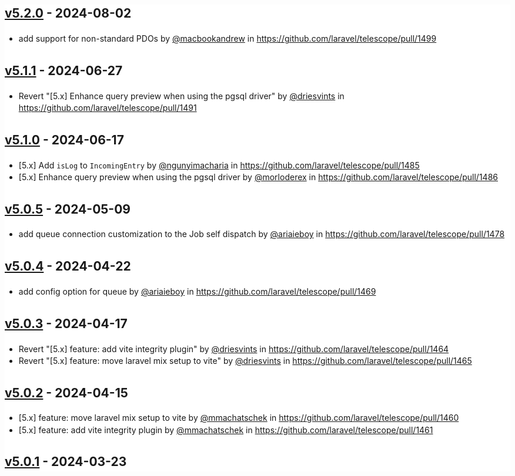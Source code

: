 ## [v5.2.0](https://github.com/laravel/telescope/compare/v5.1.1...v5.2.0) - 2024-08-02

* add support for non-standard PDOs by [@macbookandrew](https://github.com/macbookandrew) in https://github.com/laravel/telescope/pull/1499

## [v5.1.1](https://github.com/laravel/telescope/compare/v5.1.0...v5.1.1) - 2024-06-27

* Revert "[5.x] Enhance query preview when using the pgsql driver" by [@driesvints](https://github.com/driesvints) in https://github.com/laravel/telescope/pull/1491

## [v5.1.0](https://github.com/laravel/telescope/compare/v5.0.5...v5.1.0) - 2024-06-17

* [5.x] Add `isLog` to `IncomingEntry` by [@ngunyimacharia](https://github.com/ngunyimacharia) in https://github.com/laravel/telescope/pull/1485
* [5.x] Enhance query preview when using the pgsql driver by [@morloderex](https://github.com/morloderex) in https://github.com/laravel/telescope/pull/1486

## [v5.0.5](https://github.com/laravel/telescope/compare/v5.0.4...v5.0.5) - 2024-05-09

* add queue connection customization to the Job self dispatch by [@ariaieboy](https://github.com/ariaieboy) in https://github.com/laravel/telescope/pull/1478

## [v5.0.4](https://github.com/laravel/telescope/compare/v5.0.3...v5.0.4) - 2024-04-22

* add config option for queue by [@ariaieboy](https://github.com/ariaieboy) in https://github.com/laravel/telescope/pull/1469

## [v5.0.3](https://github.com/laravel/telescope/compare/v5.0.2...v5.0.3) - 2024-04-17

* Revert "[5.x] feature: add vite integrity plugin" by [@driesvints](https://github.com/driesvints) in https://github.com/laravel/telescope/pull/1464
* Revert "[5.x] feature: move laravel mix setup to vite" by [@driesvints](https://github.com/driesvints) in https://github.com/laravel/telescope/pull/1465

## [v5.0.2](https://github.com/laravel/telescope/compare/v5.0.1...v5.0.2) - 2024-04-15

* [5.x] feature: move laravel mix setup to vite by [@mmachatschek](https://github.com/mmachatschek) in https://github.com/laravel/telescope/pull/1460
* [5.x] feature: add vite integrity plugin by [@mmachatschek](https://github.com/mmachatschek) in https://github.com/laravel/telescope/pull/1461

## [v5.0.1](https://github.com/laravel/telescope/compare/v5.0.0...v5.0.1) - 2024-03-23
